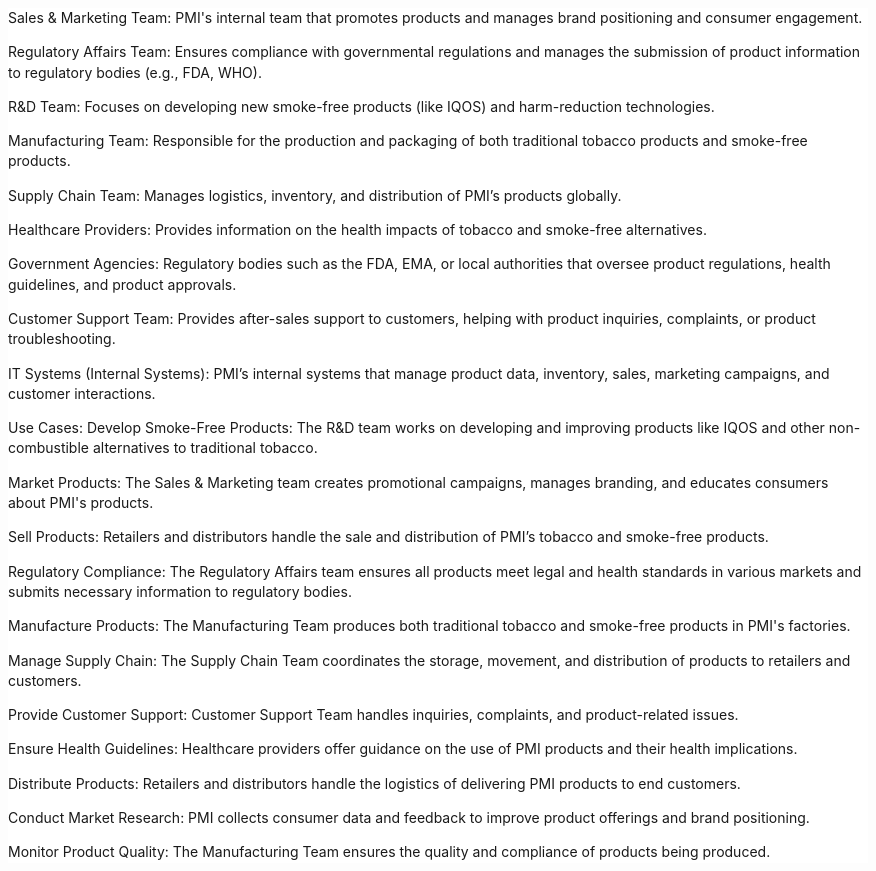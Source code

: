 Sales & Marketing Team: PMI's internal team that promotes products and manages brand positioning and consumer engagement.

Regulatory Affairs Team: Ensures compliance with governmental regulations and manages the submission of product information to regulatory bodies (e.g., FDA, WHO).

R&D Team: Focuses on developing new smoke-free products (like IQOS) and harm-reduction technologies.

Manufacturing Team: Responsible for the production and packaging of both traditional tobacco products and smoke-free products.

Supply Chain Team: Manages logistics, inventory, and distribution of PMI’s products globally.

Healthcare Providers: Provides information on the health impacts of tobacco and smoke-free alternatives.

Government Agencies: Regulatory bodies such as the FDA, EMA, or local authorities that oversee product regulations, health guidelines, and product approvals.

Customer Support Team: Provides after-sales support to customers, helping with product inquiries, complaints, or product troubleshooting.

IT Systems (Internal Systems): PMI’s internal systems that manage product data, inventory, sales, marketing campaigns, and customer interactions.

Use Cases:
Develop Smoke-Free Products: The R&D team works on developing and improving products like IQOS and other non-combustible alternatives to traditional tobacco.

Market Products: The Sales & Marketing team creates promotional campaigns, manages branding, and educates consumers about PMI's products.

Sell Products: Retailers and distributors handle the sale and distribution of PMI’s tobacco and smoke-free products.

Regulatory Compliance: The Regulatory Affairs team ensures all products meet legal and health standards in various markets and submits necessary information to regulatory bodies.

Manufacture Products: The Manufacturing Team produces both traditional tobacco and smoke-free products in PMI's factories.

Manage Supply Chain: The Supply Chain Team coordinates the storage, movement, and distribution of products to retailers and customers.

Provide Customer Support: Customer Support Team handles inquiries, complaints, and product-related issues.

Ensure Health Guidelines: Healthcare providers offer guidance on the use of PMI products and their health implications.

Distribute Products: Retailers and distributors handle the logistics of delivering PMI products to end customers.

Conduct Market Research: PMI collects consumer data and feedback to improve product offerings and brand positioning.

Monitor Product Quality: The Manufacturing Team ensures the quality and compliance of products being produced.
